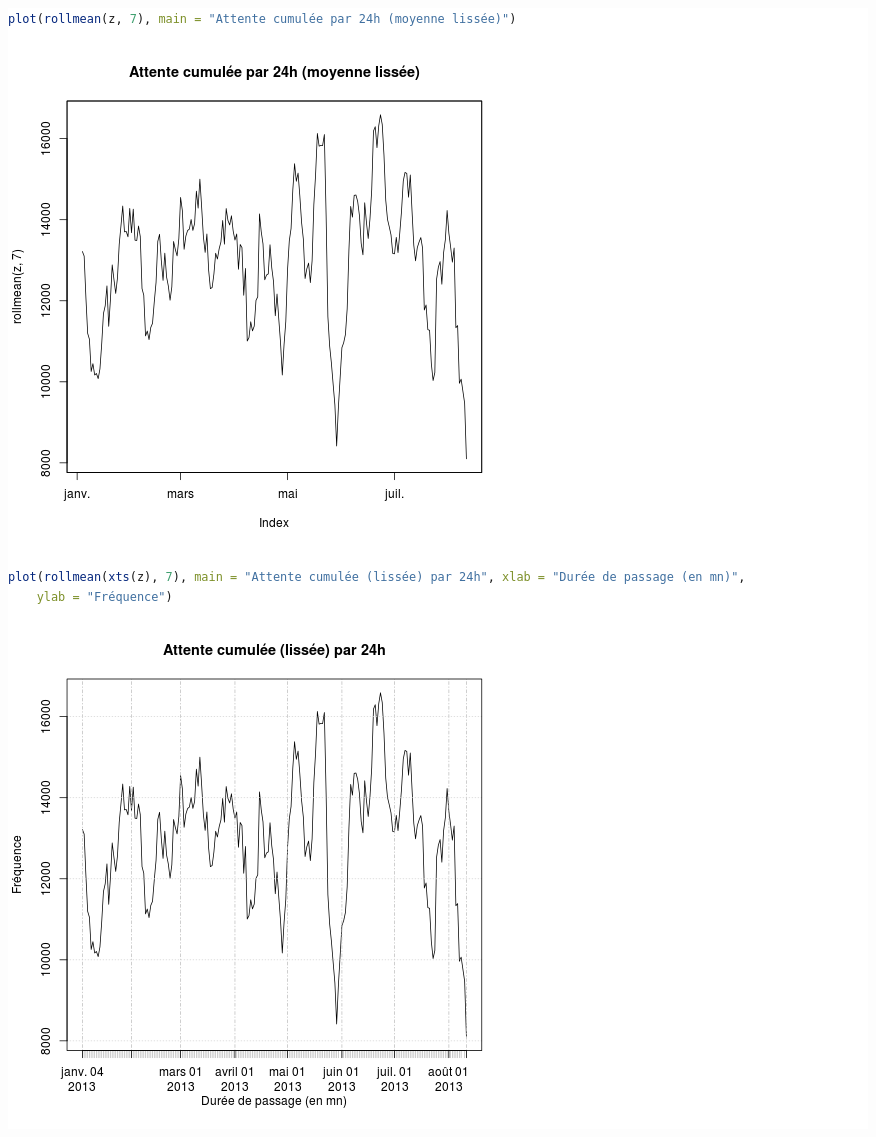 ```r
plot(rollmean(z, 7), main = "Attente cumulée par 24h (moyenne lissée)")
```

![plot of chunk attente](figure/attente4.png) 

```r
plot(rollmean(xts(z), 7), main = "Attente cumulée (lissée) par 24h", xlab = "Durée de passage (en mn)", 
    ylab = "Fréquence")
```

![plot of chunk attente](figure/attente5.png) 
